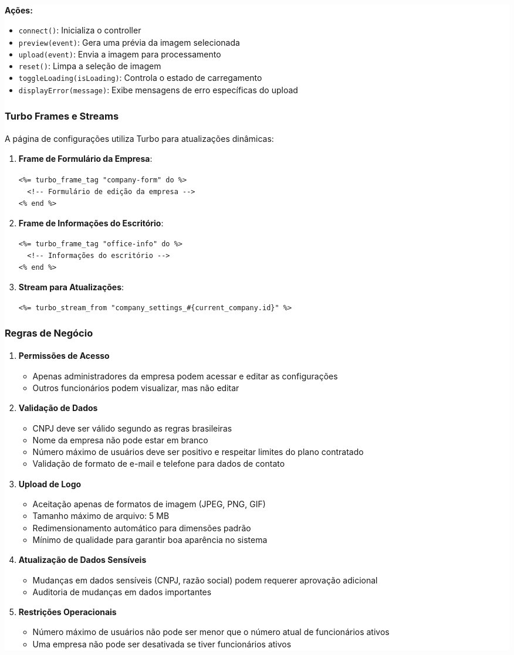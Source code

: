 **Ações:**
- `connect()`: Inicializa o controller
- `preview(event)`: Gera uma prévia da imagem selecionada
- `upload(event)`: Envia a imagem para processamento
- `reset()`: Limpa a seleção de imagem
- `toggleLoading(isLoading)`: Controla o estado de carregamento
- `displayError(message)`: Exibe mensagens de erro específicas do upload

### Turbo Frames e Streams

A página de configurações utiliza Turbo para atualizações dinâmicas:

1. **Frame de Formulário da Empresa**:
   ```erb
   <%= turbo_frame_tag "company-form" do %>
     <!-- Formulário de edição da empresa -->
   <% end %>
   ```

2. **Frame de Informações do Escritório**:
   ```erb
   <%= turbo_frame_tag "office-info" do %>
     <!-- Informações do escritório -->
   <% end %>
   ```

3. **Stream para Atualizações**:
   ```erb
   <%= turbo_stream_from "company_settings_#{current_company.id}" %>
   ```

### Regras de Negócio

1. **Permissões de Acesso**
   - Apenas administradores da empresa podem acessar e editar as configurações
   - Outros funcionários podem visualizar, mas não editar

2. **Validação de Dados**
   - CNPJ deve ser válido segundo as regras brasileiras
   - Nome da empresa não pode estar em branco
   - Número máximo de usuários deve ser positivo e respeitar limites do plano contratado
   - Validação de formato de e-mail e telefone para dados de contato

3. **Upload de Logo**
   - Aceitação apenas de formatos de imagem (JPEG, PNG, GIF)
   - Tamanho máximo de arquivo: 5 MB
   - Redimensionamento automático para dimensões padrão
   - Mínimo de qualidade para garantir boa aparência no sistema

4. **Atualização de Dados Sensíveis**
   - Mudanças em dados sensíveis (CNPJ, razão social) podem requerer aprovação adicional
   - Auditoria de mudanças em dados importantes

5. **Restrições Operacionais**
   - Número máximo de usuários não pode ser menor que o número atual de funcionários ativos
   - Uma empresa não pode ser desativada se tiver funcionários ativos
